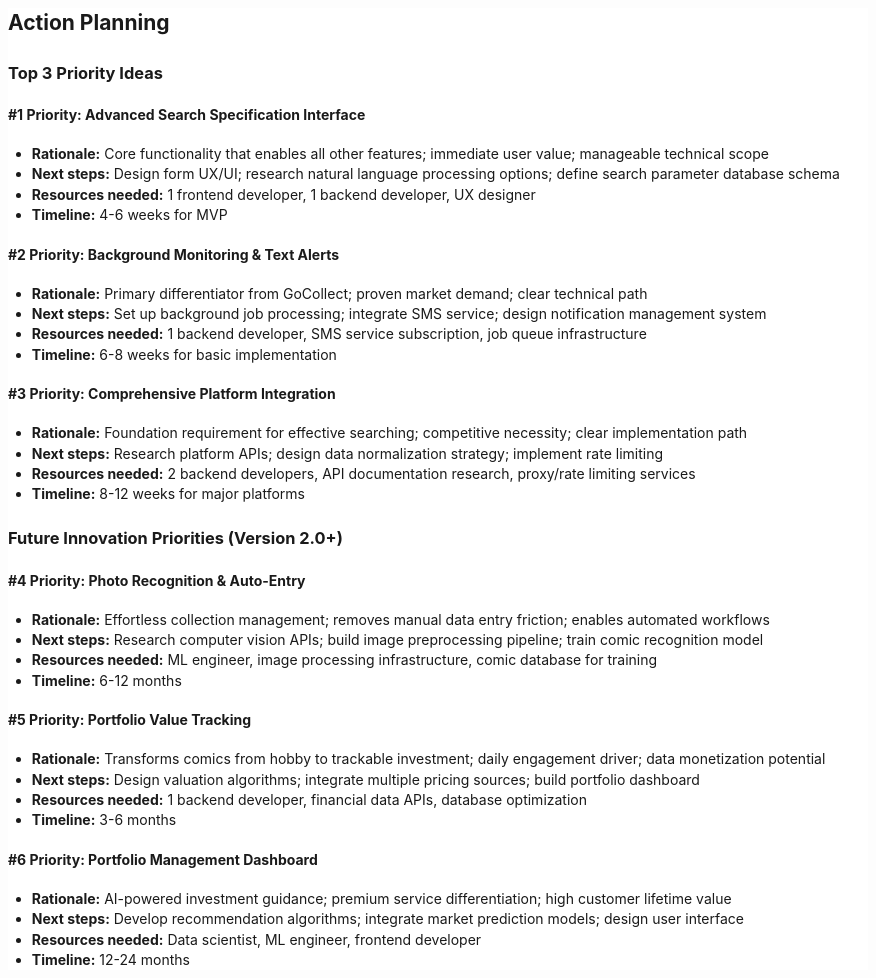 ## Action Planning

### Top 3 Priority Ideas

#### #1 Priority: Advanced Search Specification Interface
- **Rationale:** Core functionality that enables all other features; immediate user value; manageable technical scope
- **Next steps:** Design form UX/UI; research natural language processing options; define search parameter database schema
- **Resources needed:** 1 frontend developer, 1 backend developer, UX designer
- **Timeline:** 4-6 weeks for MVP

#### #2 Priority: Background Monitoring & Text Alerts
- **Rationale:** Primary differentiator from GoCollect; proven market demand; clear technical path
- **Next steps:** Set up background job processing; integrate SMS service; design notification management system
- **Resources needed:** 1 backend developer, SMS service subscription, job queue infrastructure
- **Timeline:** 6-8 weeks for basic implementation

#### #3 Priority: Comprehensive Platform Integration
- **Rationale:** Foundation requirement for effective searching; competitive necessity; clear implementation path
- **Next steps:** Research platform APIs; design data normalization strategy; implement rate limiting
- **Resources needed:** 2 backend developers, API documentation research, proxy/rate limiting services
- **Timeline:** 8-12 weeks for major platforms

### Future Innovation Priorities (Version 2.0+)

#### #4 Priority: Photo Recognition & Auto-Entry
- **Rationale:** Effortless collection management; removes manual data entry friction; enables automated workflows
- **Next steps:** Research computer vision APIs; build image preprocessing pipeline; train comic recognition model
- **Resources needed:** ML engineer, image processing infrastructure, comic database for training
- **Timeline:** 6-12 months

#### #5 Priority: Portfolio Value Tracking
- **Rationale:** Transforms comics from hobby to trackable investment; daily engagement driver; data monetization potential
- **Next steps:** Design valuation algorithms; integrate multiple pricing sources; build portfolio dashboard
- **Resources needed:** 1 backend developer, financial data APIs, database optimization
- **Timeline:** 3-6 months

#### #6 Priority: Portfolio Management Dashboard
- **Rationale:** AI-powered investment guidance; premium service differentiation; high customer lifetime value
- **Next steps:** Develop recommendation algorithms; integrate market prediction models; design user interface
- **Resources needed:** Data scientist, ML engineer, frontend developer
- **Timeline:** 12-24 months
